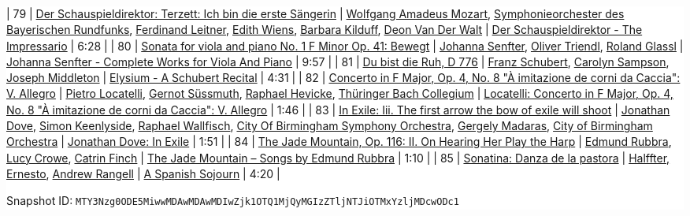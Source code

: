 | 79 | [Der Schauspieldirektor: Terzett: Ich bin die erste Sängerin](https://open.spotify.com/track/71xdq6lpTsdO74PO64jMYv) | [Wolfgang Amadeus Mozart](https://open.spotify.com/artist/4NJhFmfw43RLBLjQvxDuRS), [Symphonieorchester des Bayerischen Rundfunks](https://open.spotify.com/artist/4WXodir2Ci7Ywk0uTaTKkt), [Ferdinand Leitner](https://open.spotify.com/artist/2KijWsy9IabBw2joLYQ8kn), [Edith Wiens](https://open.spotify.com/artist/55v1ZPl6xDi1MCjKGrobdv), [Barbara Kilduff](https://open.spotify.com/artist/1TRJtl8OkHzU7YT1NSnOxg), [Deon Van Der Walt](https://open.spotify.com/artist/4iWBSLtIJ0PnHuzzjYHcQQ) | [Der Schauspieldirektor \- The Impressario](https://open.spotify.com/album/2vTQ8CrkMyFQ5JRZCBzZ52) | 6:28 |
| 80 | [Sonata for viola and piano No\. 1 F Minor Op\. 41: Bewegt](https://open.spotify.com/track/3gc5hwMTGsNhbDRrVYa6wN) | [Johanna Senfter](https://open.spotify.com/artist/3tKn72eQy06Ju6JHGfJ0pu), [Oliver Triendl](https://open.spotify.com/artist/5xEDwZauEMbFa4iCGOT1Bf), [Roland Glassl](https://open.spotify.com/artist/1rKPcwzFoWc4IaazMsATy1) | [Johanna Senfter \- Complete Works for Viola And Piano](https://open.spotify.com/album/5aBDwwAoxqPEO7h1AqtAz0) | 9:57 |
| 81 | [Du bist die Ruh, D 776](https://open.spotify.com/track/5Qv9dDWSUoPFMfwUhPieY4) | [Franz Schubert](https://open.spotify.com/artist/2p0UyoPfYfI76PCStuXfOP), [Carolyn Sampson](https://open.spotify.com/artist/7FjSvvNq767gjo9ge8oXhP), [Joseph Middleton](https://open.spotify.com/artist/3sAF38QhpHj5zeTuvTB7Zd) | [Elysium \- A Schubert Recital](https://open.spotify.com/album/6RiGosbt2qyZkDAUmjrP5z) | 4:31 |
| 82 | [Concerto in F Major, Op\. 4, No\. 8 "À imitazione de corni da Caccia": V\. Allegro](https://open.spotify.com/track/6HqPVmeHbl26LgEOia5Rzj) | [Pietro Locatelli](https://open.spotify.com/artist/2zcA2rLi9jv1i97HmFWFv4), [Gernot Süssmuth](https://open.spotify.com/artist/4iGwu329TiU89S13vgSBGB), [Raphael Hevicke](https://open.spotify.com/artist/1XP6z2eucQ0lNyNxzDO86y), [Thüringer Bach Collegium](https://open.spotify.com/artist/3GtEpitQm2cL4cPlgVId55) | [Locatelli: Concerto in F Major, Op\. 4, No\. 8 "À imitazione de corni da Caccia": V\. Allegro](https://open.spotify.com/album/4GloM2Az9UVI0yLV5hscdk) | 1:46 |
| 83 | [In Exile: Iii\. The first arrow the bow of exile will shoot](https://open.spotify.com/track/2Cl4ejlHyHfHgep93MEuuk) | [Jonathan Dove](https://open.spotify.com/artist/0sdCVT40NVs1qzsPTUbtjK), [Simon Keenlyside](https://open.spotify.com/artist/5wNBW2yqGhv7lR3AvzD3JG), [Raphael Wallfisch](https://open.spotify.com/artist/1VTFPRp3Fb9MAMBaV87VpT), [City Of Birmingham Symphony Orchestra](https://open.spotify.com/artist/6wuudWq7XpVutoFp4bsVDo), [Gergely Madaras](https://open.spotify.com/artist/3jiXjdEZDytG3lzR7HZYKc), [City of Birmingham Orchestra](https://open.spotify.com/artist/0Tfhhf0yxtvI0tUcHbfxGk) | [Jonathan Dove: In Exile](https://open.spotify.com/album/014CLc3R4Z3mhmYyPmDzLg) | 1:51 |
| 84 | [The Jade Mountain, Op\. 116: II\. On Hearing Her Play the Harp](https://open.spotify.com/track/3giTRb6HBW6bE8tshF08dr) | [Edmund Rubbra](https://open.spotify.com/artist/5KNv9Vn1TSzUzMp5ay2jPO), [Lucy Crowe](https://open.spotify.com/artist/4nQeAjF99FSjaawoCaImcc), [Catrin Finch](https://open.spotify.com/artist/5YHCN15OUsjGAg1az5m818) | [The Jade Mountain – Songs by Edmund Rubbra](https://open.spotify.com/album/0GHH41iBoCxsKuje8Mw1Ap) | 1:10 |
| 85 | [Sonatina: Danza de la pastora](https://open.spotify.com/track/6ch5CtZys6tZV2gOc1Z2OW) | [Halffter, Ernesto](https://open.spotify.com/artist/2LUSvJocpk3nYYHYVkIMis), [Andrew Rangell](https://open.spotify.com/artist/0EwuU4DvzAwMq8uYQ3xSiS) | [A Spanish Sojourn](https://open.spotify.com/album/5fCbk7PuwEpDPdqCWPk0MO) | 4:20 |

Snapshot ID: `MTY3Nzg0ODE5MiwwMDAwMDAwMDIwZjk1OTQ1MjQyMGIzZTljNTJiOTMxYzljMDcwODc1`

